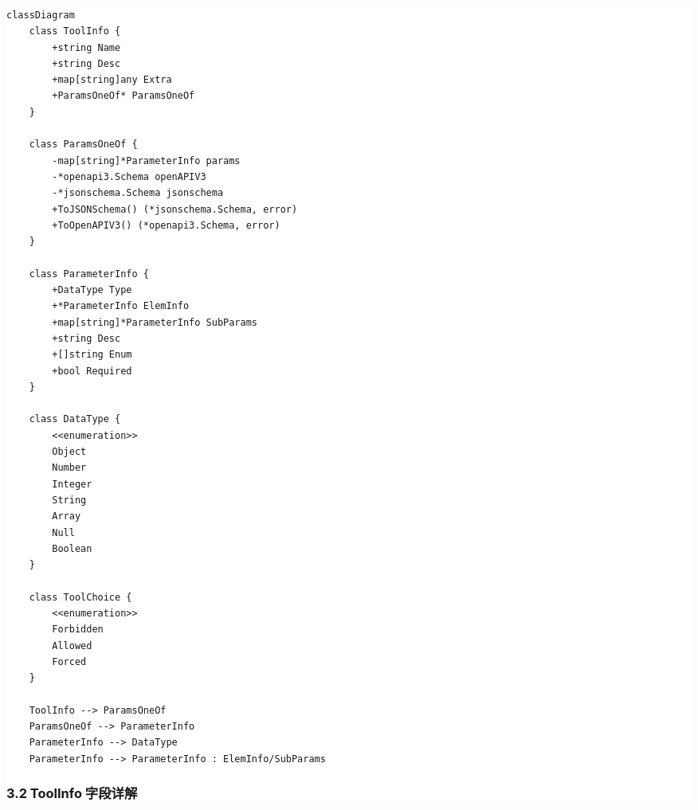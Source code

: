 ```mermaid
classDiagram
    class ToolInfo {
        +string Name
        +string Desc
        +map[string]any Extra
        +ParamsOneOf* ParamsOneOf
    }

    class ParamsOneOf {
        -map[string]*ParameterInfo params
        -*openapi3.Schema openAPIV3
        -*jsonschema.Schema jsonschema
        +ToJSONSchema() (*jsonschema.Schema, error)
        +ToOpenAPIV3() (*openapi3.Schema, error)
    }

    class ParameterInfo {
        +DataType Type
        +*ParameterInfo ElemInfo
        +map[string]*ParameterInfo SubParams
        +string Desc
        +[]string Enum
        +bool Required
    }

    class DataType {
        <<enumeration>>
        Object
        Number
        Integer
        String
        Array
        Null
        Boolean
    }

    class ToolChoice {
        <<enumeration>>
        Forbidden
        Allowed
        Forced
    }

    ToolInfo --> ParamsOneOf
    ParamsOneOf --> ParameterInfo
    ParameterInfo --> DataType
    ParameterInfo --> ParameterInfo : ElemInfo/SubParams
```

### 3.2 ToolInfo 字段详解
